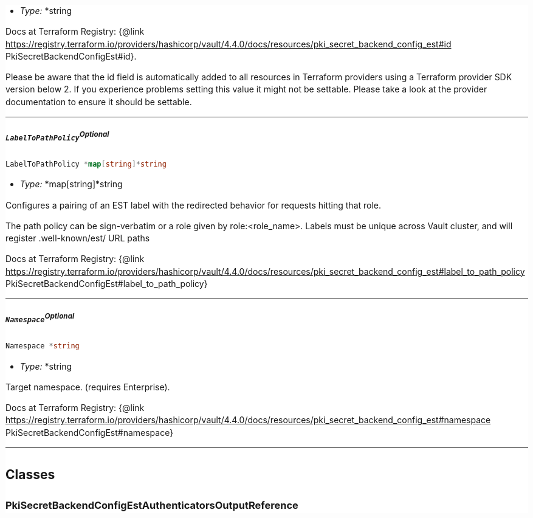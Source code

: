 - *Type:* *string

Docs at Terraform Registry: {@link https://registry.terraform.io/providers/hashicorp/vault/4.4.0/docs/resources/pki_secret_backend_config_est#id PkiSecretBackendConfigEst#id}.

Please be aware that the id field is automatically added to all resources in Terraform providers using a Terraform provider SDK version below 2.
If you experience problems setting this value it might not be settable. Please take a look at the provider documentation to ensure it should be settable.

---

##### `LabelToPathPolicy`<sup>Optional</sup> <a name="LabelToPathPolicy" id="@cdktf/provider-vault.pkiSecretBackendConfigEst.PkiSecretBackendConfigEstConfig.property.labelToPathPolicy"></a>

```go
LabelToPathPolicy *map[string]*string
```

- *Type:* *map[string]*string

Configures a pairing of an EST label with the redirected behavior for requests hitting that role.

The path policy can be sign-verbatim or a role given by role:<role_name>. Labels must be unique across Vault cluster, and will register .well-known/est/<label> URL paths

Docs at Terraform Registry: {@link https://registry.terraform.io/providers/hashicorp/vault/4.4.0/docs/resources/pki_secret_backend_config_est#label_to_path_policy PkiSecretBackendConfigEst#label_to_path_policy}

---

##### `Namespace`<sup>Optional</sup> <a name="Namespace" id="@cdktf/provider-vault.pkiSecretBackendConfigEst.PkiSecretBackendConfigEstConfig.property.namespace"></a>

```go
Namespace *string
```

- *Type:* *string

Target namespace. (requires Enterprise).

Docs at Terraform Registry: {@link https://registry.terraform.io/providers/hashicorp/vault/4.4.0/docs/resources/pki_secret_backend_config_est#namespace PkiSecretBackendConfigEst#namespace}

---

## Classes <a name="Classes" id="Classes"></a>

### PkiSecretBackendConfigEstAuthenticatorsOutputReference <a name="PkiSecretBackendConfigEstAuthenticatorsOutputReference" id="@cdktf/provider-vault.pkiSecretBackendConfigEst.PkiSecretBackendConfigEstAuthenticatorsOutputReference"></a>
